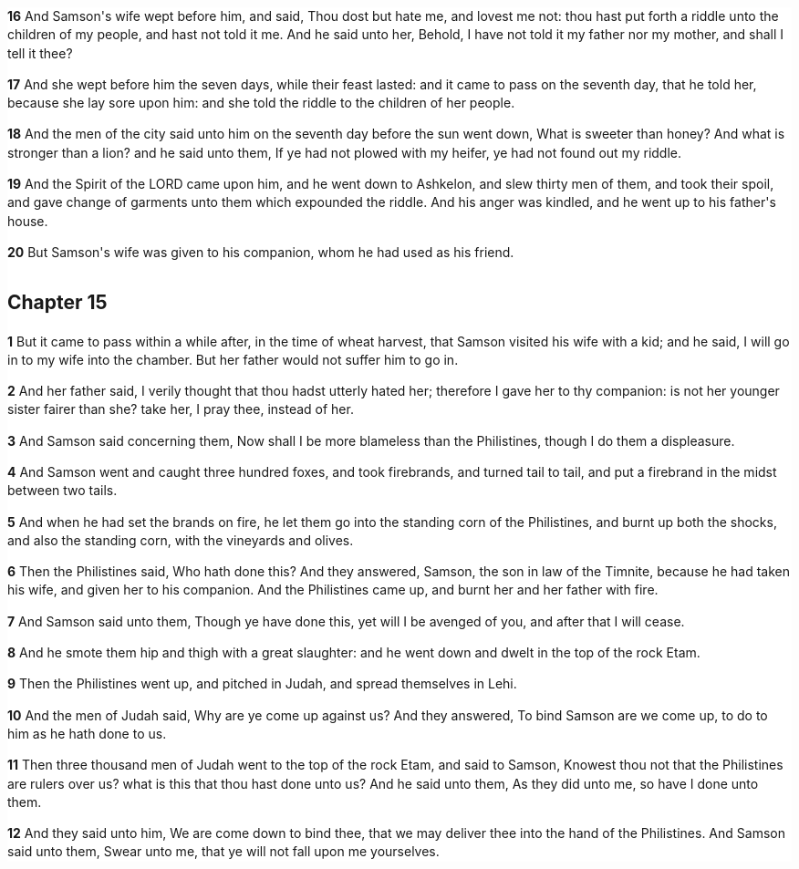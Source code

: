 **16** And Samson's wife wept before him, and said, Thou dost but hate me, and lovest me not: thou hast put forth a riddle unto the children of my people, and hast not told it me. And he said unto her, Behold, I have not told it my father nor my mother, and shall I tell it thee?

**17** And she wept before him the seven days, while their feast lasted: and it came to pass on the seventh day, that he told her, because she lay sore upon him: and she told the riddle to the children of her people.

**18** And the men of the city said unto him on the seventh day before the sun went down, What is sweeter than honey? And what is stronger than a lion? and he said unto them, If ye had not plowed with my heifer, ye had not found out my riddle.

**19** And the Spirit of the LORD came upon him, and he went down to Ashkelon, and slew thirty men of them, and took their spoil, and gave change of garments unto them which expounded the riddle. And his anger was kindled, and he went up to his father's house.

**20** But Samson's wife was given to his companion, whom he had used as his friend.

## Chapter 15

**1** But it came to pass within a while after, in the time of wheat harvest, that Samson visited his wife with a kid; and he said, I will go in to my wife into the chamber. But her father would not suffer him to go in.

**2** And her father said, I verily thought that thou hadst utterly hated her; therefore I gave her to thy companion: is not her younger sister fairer than she? take her, I pray thee, instead of her.

**3** And Samson said concerning them, Now shall I be more blameless than the Philistines, though I do them a displeasure.

**4** And Samson went and caught three hundred foxes, and took firebrands, and turned tail to tail, and put a firebrand in the midst between two tails.

**5** And when he had set the brands on fire, he let them go into the standing corn of the Philistines, and burnt up both the shocks, and also the standing corn, with the vineyards and olives.

**6** Then the Philistines said, Who hath done this? And they answered, Samson, the son in law of the Timnite, because he had taken his wife, and given her to his companion. And the Philistines came up, and burnt her and her father with fire.

**7** And Samson said unto them, Though ye have done this, yet will I be avenged of you, and after that I will cease.

**8** And he smote them hip and thigh with a great slaughter: and he went down and dwelt in the top of the rock Etam.

**9** Then the Philistines went up, and pitched in Judah, and spread themselves in Lehi.

**10** And the men of Judah said, Why are ye come up against us? And they answered, To bind Samson are we come up, to do to him as he hath done to us.

**11** Then three thousand men of Judah went to the top of the rock Etam, and said to Samson, Knowest thou not that the Philistines are rulers over us? what is this that thou hast done unto us? And he said unto them, As they did unto me, so have I done unto them.

**12** And they said unto him, We are come down to bind thee, that we may deliver thee into the hand of the Philistines. And Samson said unto them, Swear unto me, that ye will not fall upon me yourselves.

